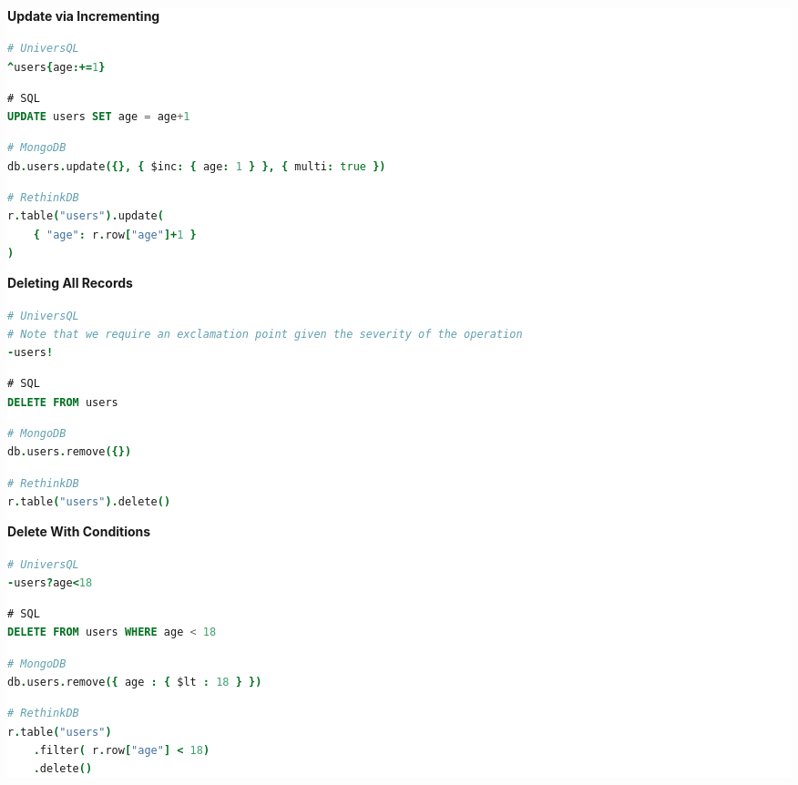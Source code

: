 **Update via Incrementing**
```coffee
# UniversQL
^users{age:+=1}
```
```sql
# SQL
UPDATE users SET age = age+1
```
```coffee
# MongoDB
db.users.update({}, { $inc: { age: 1 } }, { multi: true })
```
```coffee
# RethinkDB
r.table("users").update(
    { "age": r.row["age"]+1 }
)
```

**Deleting All Records**
```coffee
# UniversQL
# Note that we require an exclamation point given the severity of the operation
-users!
```
```sql
# SQL
DELETE FROM users
```
```coffee
# MongoDB
db.users.remove({})
```
```coffee
# RethinkDB
r.table("users").delete()
```

**Delete With Conditions**
```coffee
# UniversQL
-users?age<18
```
```sql
# SQL
DELETE FROM users WHERE age < 18
```
```coffee
# MongoDB
db.users.remove({ age : { $lt : 18 } })
```
```coffee
# RethinkDB
r.table("users")
    .filter( r.row["age"] < 18)
    .delete()
```
